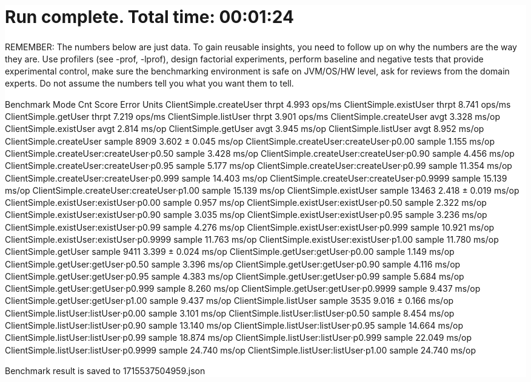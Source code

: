 # Run complete. Total time: 00:01:24

REMEMBER: The numbers below are just data. To gain reusable insights, you need to follow up on
why the numbers are the way they are. Use profilers (see -prof, -lprof), design factorial
experiments, perform baseline and negative tests that provide experimental control, make sure
the benchmarking environment is safe on JVM/OS/HW level, ask for reviews from the domain experts.
Do not assume the numbers tell you what you want them to tell.

Benchmark                                     Mode    Cnt   Score   Error   Units
ClientSimple.createUser                      thrpt          4.993          ops/ms
ClientSimple.existUser                       thrpt          8.741          ops/ms
ClientSimple.getUser                         thrpt          7.219          ops/ms
ClientSimple.listUser                        thrpt          3.901          ops/ms
ClientSimple.createUser                       avgt          3.328           ms/op
ClientSimple.existUser                        avgt          2.814           ms/op
ClientSimple.getUser                          avgt          3.945           ms/op
ClientSimple.listUser                         avgt          8.952           ms/op
ClientSimple.createUser                     sample   8909   3.602 ± 0.045   ms/op
ClientSimple.createUser:createUser·p0.00    sample          1.155           ms/op
ClientSimple.createUser:createUser·p0.50    sample          3.428           ms/op
ClientSimple.createUser:createUser·p0.90    sample          4.456           ms/op
ClientSimple.createUser:createUser·p0.95    sample          5.177           ms/op
ClientSimple.createUser:createUser·p0.99    sample         11.354           ms/op
ClientSimple.createUser:createUser·p0.999   sample         14.403           ms/op
ClientSimple.createUser:createUser·p0.9999  sample         15.139           ms/op
ClientSimple.createUser:createUser·p1.00    sample         15.139           ms/op
ClientSimple.existUser                      sample  13463   2.418 ± 0.019   ms/op
ClientSimple.existUser:existUser·p0.00      sample          0.957           ms/op
ClientSimple.existUser:existUser·p0.50      sample          2.322           ms/op
ClientSimple.existUser:existUser·p0.90      sample          3.035           ms/op
ClientSimple.existUser:existUser·p0.95      sample          3.236           ms/op
ClientSimple.existUser:existUser·p0.99      sample          4.276           ms/op
ClientSimple.existUser:existUser·p0.999     sample         10.921           ms/op
ClientSimple.existUser:existUser·p0.9999    sample         11.763           ms/op
ClientSimple.existUser:existUser·p1.00      sample         11.780           ms/op
ClientSimple.getUser                        sample   9411   3.399 ± 0.024   ms/op
ClientSimple.getUser:getUser·p0.00          sample          1.149           ms/op
ClientSimple.getUser:getUser·p0.50          sample          3.396           ms/op
ClientSimple.getUser:getUser·p0.90          sample          4.116           ms/op
ClientSimple.getUser:getUser·p0.95          sample          4.383           ms/op
ClientSimple.getUser:getUser·p0.99          sample          5.684           ms/op
ClientSimple.getUser:getUser·p0.999         sample          8.260           ms/op
ClientSimple.getUser:getUser·p0.9999        sample          9.437           ms/op
ClientSimple.getUser:getUser·p1.00          sample          9.437           ms/op
ClientSimple.listUser                       sample   3535   9.016 ± 0.166   ms/op
ClientSimple.listUser:listUser·p0.00        sample          3.101           ms/op
ClientSimple.listUser:listUser·p0.50        sample          8.454           ms/op
ClientSimple.listUser:listUser·p0.90        sample         13.140           ms/op
ClientSimple.listUser:listUser·p0.95        sample         14.664           ms/op
ClientSimple.listUser:listUser·p0.99        sample         18.874           ms/op
ClientSimple.listUser:listUser·p0.999       sample         22.049           ms/op
ClientSimple.listUser:listUser·p0.9999      sample         24.740           ms/op
ClientSimple.listUser:listUser·p1.00        sample         24.740           ms/op

Benchmark result is saved to 1715537504959.json
